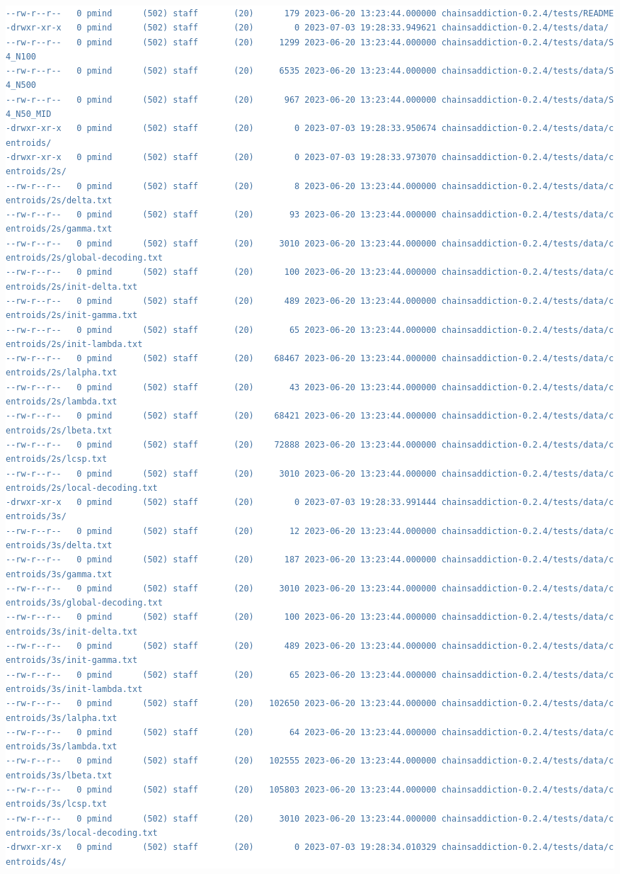 ```diff
--rw-r--r--   0 pmind      (502) staff       (20)      179 2023-06-20 13:23:44.000000 chainsaddiction-0.2.4/tests/README
-drwxr-xr-x   0 pmind      (502) staff       (20)        0 2023-07-03 19:28:33.949621 chainsaddiction-0.2.4/tests/data/
--rw-r--r--   0 pmind      (502) staff       (20)     1299 2023-06-20 13:23:44.000000 chainsaddiction-0.2.4/tests/data/S4_N100
--rw-r--r--   0 pmind      (502) staff       (20)     6535 2023-06-20 13:23:44.000000 chainsaddiction-0.2.4/tests/data/S4_N500
--rw-r--r--   0 pmind      (502) staff       (20)      967 2023-06-20 13:23:44.000000 chainsaddiction-0.2.4/tests/data/S4_N50_MID
-drwxr-xr-x   0 pmind      (502) staff       (20)        0 2023-07-03 19:28:33.950674 chainsaddiction-0.2.4/tests/data/centroids/
-drwxr-xr-x   0 pmind      (502) staff       (20)        0 2023-07-03 19:28:33.973070 chainsaddiction-0.2.4/tests/data/centroids/2s/
--rw-r--r--   0 pmind      (502) staff       (20)        8 2023-06-20 13:23:44.000000 chainsaddiction-0.2.4/tests/data/centroids/2s/delta.txt
--rw-r--r--   0 pmind      (502) staff       (20)       93 2023-06-20 13:23:44.000000 chainsaddiction-0.2.4/tests/data/centroids/2s/gamma.txt
--rw-r--r--   0 pmind      (502) staff       (20)     3010 2023-06-20 13:23:44.000000 chainsaddiction-0.2.4/tests/data/centroids/2s/global-decoding.txt
--rw-r--r--   0 pmind      (502) staff       (20)      100 2023-06-20 13:23:44.000000 chainsaddiction-0.2.4/tests/data/centroids/2s/init-delta.txt
--rw-r--r--   0 pmind      (502) staff       (20)      489 2023-06-20 13:23:44.000000 chainsaddiction-0.2.4/tests/data/centroids/2s/init-gamma.txt
--rw-r--r--   0 pmind      (502) staff       (20)       65 2023-06-20 13:23:44.000000 chainsaddiction-0.2.4/tests/data/centroids/2s/init-lambda.txt
--rw-r--r--   0 pmind      (502) staff       (20)    68467 2023-06-20 13:23:44.000000 chainsaddiction-0.2.4/tests/data/centroids/2s/lalpha.txt
--rw-r--r--   0 pmind      (502) staff       (20)       43 2023-06-20 13:23:44.000000 chainsaddiction-0.2.4/tests/data/centroids/2s/lambda.txt
--rw-r--r--   0 pmind      (502) staff       (20)    68421 2023-06-20 13:23:44.000000 chainsaddiction-0.2.4/tests/data/centroids/2s/lbeta.txt
--rw-r--r--   0 pmind      (502) staff       (20)    72888 2023-06-20 13:23:44.000000 chainsaddiction-0.2.4/tests/data/centroids/2s/lcsp.txt
--rw-r--r--   0 pmind      (502) staff       (20)     3010 2023-06-20 13:23:44.000000 chainsaddiction-0.2.4/tests/data/centroids/2s/local-decoding.txt
-drwxr-xr-x   0 pmind      (502) staff       (20)        0 2023-07-03 19:28:33.991444 chainsaddiction-0.2.4/tests/data/centroids/3s/
--rw-r--r--   0 pmind      (502) staff       (20)       12 2023-06-20 13:23:44.000000 chainsaddiction-0.2.4/tests/data/centroids/3s/delta.txt
--rw-r--r--   0 pmind      (502) staff       (20)      187 2023-06-20 13:23:44.000000 chainsaddiction-0.2.4/tests/data/centroids/3s/gamma.txt
--rw-r--r--   0 pmind      (502) staff       (20)     3010 2023-06-20 13:23:44.000000 chainsaddiction-0.2.4/tests/data/centroids/3s/global-decoding.txt
--rw-r--r--   0 pmind      (502) staff       (20)      100 2023-06-20 13:23:44.000000 chainsaddiction-0.2.4/tests/data/centroids/3s/init-delta.txt
--rw-r--r--   0 pmind      (502) staff       (20)      489 2023-06-20 13:23:44.000000 chainsaddiction-0.2.4/tests/data/centroids/3s/init-gamma.txt
--rw-r--r--   0 pmind      (502) staff       (20)       65 2023-06-20 13:23:44.000000 chainsaddiction-0.2.4/tests/data/centroids/3s/init-lambda.txt
--rw-r--r--   0 pmind      (502) staff       (20)   102650 2023-06-20 13:23:44.000000 chainsaddiction-0.2.4/tests/data/centroids/3s/lalpha.txt
--rw-r--r--   0 pmind      (502) staff       (20)       64 2023-06-20 13:23:44.000000 chainsaddiction-0.2.4/tests/data/centroids/3s/lambda.txt
--rw-r--r--   0 pmind      (502) staff       (20)   102555 2023-06-20 13:23:44.000000 chainsaddiction-0.2.4/tests/data/centroids/3s/lbeta.txt
--rw-r--r--   0 pmind      (502) staff       (20)   105803 2023-06-20 13:23:44.000000 chainsaddiction-0.2.4/tests/data/centroids/3s/lcsp.txt
--rw-r--r--   0 pmind      (502) staff       (20)     3010 2023-06-20 13:23:44.000000 chainsaddiction-0.2.4/tests/data/centroids/3s/local-decoding.txt
-drwxr-xr-x   0 pmind      (502) staff       (20)        0 2023-07-03 19:28:34.010329 chainsaddiction-0.2.4/tests/data/centroids/4s/
```